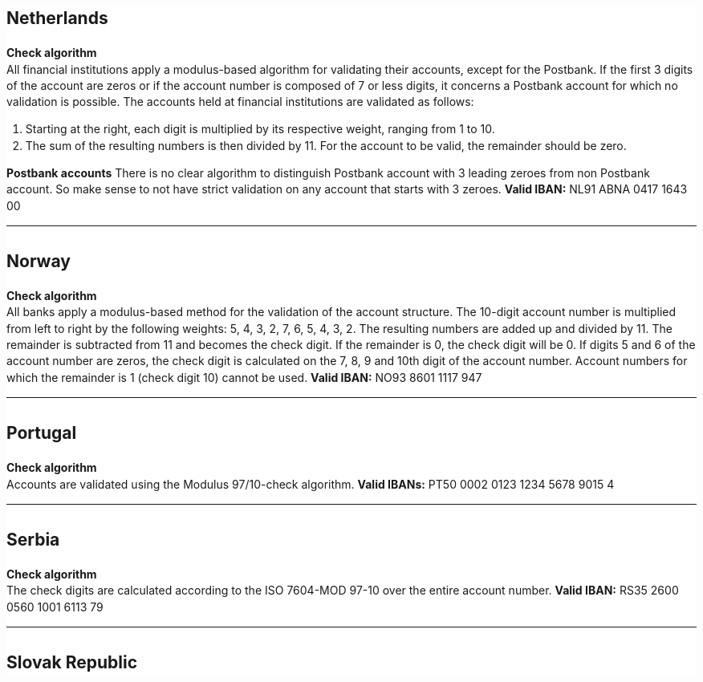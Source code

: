 ## Netherlands

**Check algorithm**  
All financial institutions apply a modulus-based algorithm for validating their accounts, except for the Postbank.
If the first 3 digits of the account are zeros or if the account number is composed of 7 or less digits, it concerns a Postbank account for which no validation is possible.
The accounts held at financial institutions are validated as follows:
1. Starting at the right, each digit is multiplied by its respective weight, ranging from 1 to 10.
2. The sum of the resulting numbers is then divided by 11. For the account to be valid, the remainder should be zero. 

**Postbank accounts**
There is no clear algorithm to distinguish Postbank account with 3 leading zeroes from non Postbank account. So make sense to not have strict validation on any account that starts with 3 zeroes.
**Valid IBAN:** NL91 ABNA 0417 1643 00

---

## Norway

**Check algorithm**  
All banks apply a modulus-based method for the validation of the account structure.
The 10-digit account number is multiplied from left to right by the following weights: 5, 4, 3, 2, 7, 6, 5, 4, 3, 2. The resulting numbers are added up and divided by 11. The remainder is subtracted from 11 and becomes the check digit. If the remainder is 0, the check digit will be 0.
If digits 5 and 6 of the account number are zeros, the check digit is calculated on the 7, 8, 9 and 10th digit of the account number.
Account numbers for which the remainder is 1 (check digit 10) cannot be used. 
**Valid IBAN:** NO93 8601 1117 947

---

## Portugal

**Check algorithm**  
Accounts are validated using the Modulus 97/10-check algorithm. 
**Valid IBANs:** PT50 0002 0123 1234 5678 9015 4

---

## Serbia

**Check algorithm**  
The check digits are calculated according to the ISO 7604-MOD 97-10 over the entire account number. 
**Valid IBAN:** RS35 2600 0560 1001 6113 79

---

## Slovak Republic
